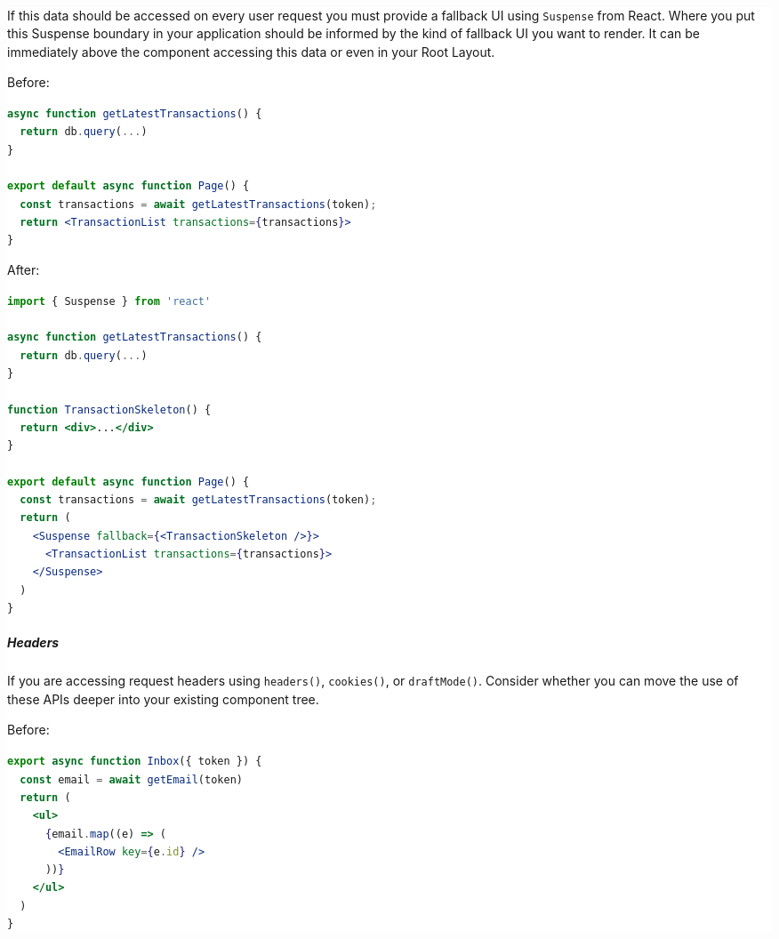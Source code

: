 If this data should be accessed on every user request you must provide a fallback UI using `Suspense` from React. Where you put this Suspense boundary in your application should be informed by the kind of fallback UI you want to render. It can be immediately above the component accessing this data or even in your Root Layout.

Before:

```jsx filename="app/page.js"
async function getLatestTransactions() {
  return db.query(...)
}

export default async function Page() {
  const transactions = await getLatestTransactions(token);
  return <TransactionList transactions={transactions}>
}
```

After:

```jsx filename="app/page.js"
import { Suspense } from 'react'

async function getLatestTransactions() {
  return db.query(...)
}

function TransactionSkeleton() {
  return <div>...</div>
}

export default async function Page() {
  const transactions = await getLatestTransactions(token);
  return (
    <Suspense fallback={<TransactionSkeleton />}>
      <TransactionList transactions={transactions}>
    </Suspense>
  )
}
```

##### Headers

If you are accessing request headers using `headers()`, `cookies()`, or `draftMode()`. Consider whether you can move the use of these APIs deeper into your existing component tree.

Before:

```jsx filename="app/inbox.js"
export async function Inbox({ token }) {
  const email = await getEmail(token)
  return (
    <ul>
      {email.map((e) => (
        <EmailRow key={e.id} />
      ))}
    </ul>
  )
}
```
